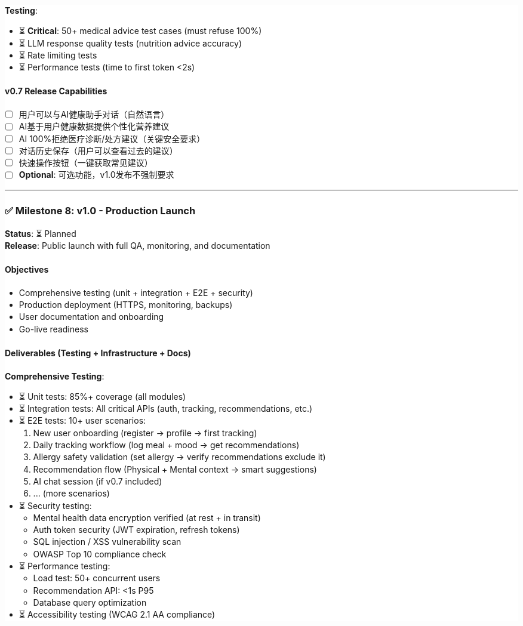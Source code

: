 **Testing**:

- ⏳ **Critical**: 50+ medical advice test cases (must refuse 100%)
- ⏳ LLM response quality tests (nutrition advice accuracy)
- ⏳ Rate limiting tests
- ⏳ Performance tests (time to first token <2s)

#### v0.7 Release Capabilities

- [ ] 用户可以与AI健康助手对话（自然语言）
- [ ] AI基于用户健康数据提供个性化营养建议
- [ ] AI 100%拒绝医疗诊断/处方建议（关键安全要求）
- [ ] 对话历史保存（用户可以查看过去的建议）
- [ ] 快速操作按钮（一键获取常见建议）
- [ ] **Optional**: 可选功能，v1.0发布不强制要求

---

### ✅ Milestone 8: v1.0 - Production Launch

**Status**: ⏳ Planned  
**Release**: Public launch with full QA, monitoring, and documentation

#### Objectives

- Comprehensive testing (unit + integration + E2E + security)
- Production deployment (HTTPS, monitoring, backups)
- User documentation and onboarding
- Go-live readiness

#### Deliverables (Testing + Infrastructure + Docs)

**Comprehensive Testing**:

- ⏳ Unit tests: 85%+ coverage (all modules)
- ⏳ Integration tests: All critical APIs (auth, tracking, recommendations, etc.)
- ⏳ E2E tests: 10+ user scenarios:
  1. New user onboarding (register → profile → first tracking)
  2. Daily tracking workflow (log meal + mood → get recommendations)
  3. Allergy safety validation (set allergy → verify recommendations exclude it)
  4. Recommendation flow (Physical + Mental context → smart suggestions)
  5. AI chat session (if v0.7 included)
  6. ... (more scenarios)
- ⏳ Security testing:
  - Mental health data encryption verified (at rest + in transit)
  - Auth token security (JWT expiration, refresh tokens)
  - SQL injection / XSS vulnerability scan
  - OWASP Top 10 compliance check
- ⏳ Performance testing:
  - Load test: 50+ concurrent users
  - Recommendation API: <1s P95
  - Database query optimization
- ⏳ Accessibility testing (WCAG 2.1 AA compliance)
